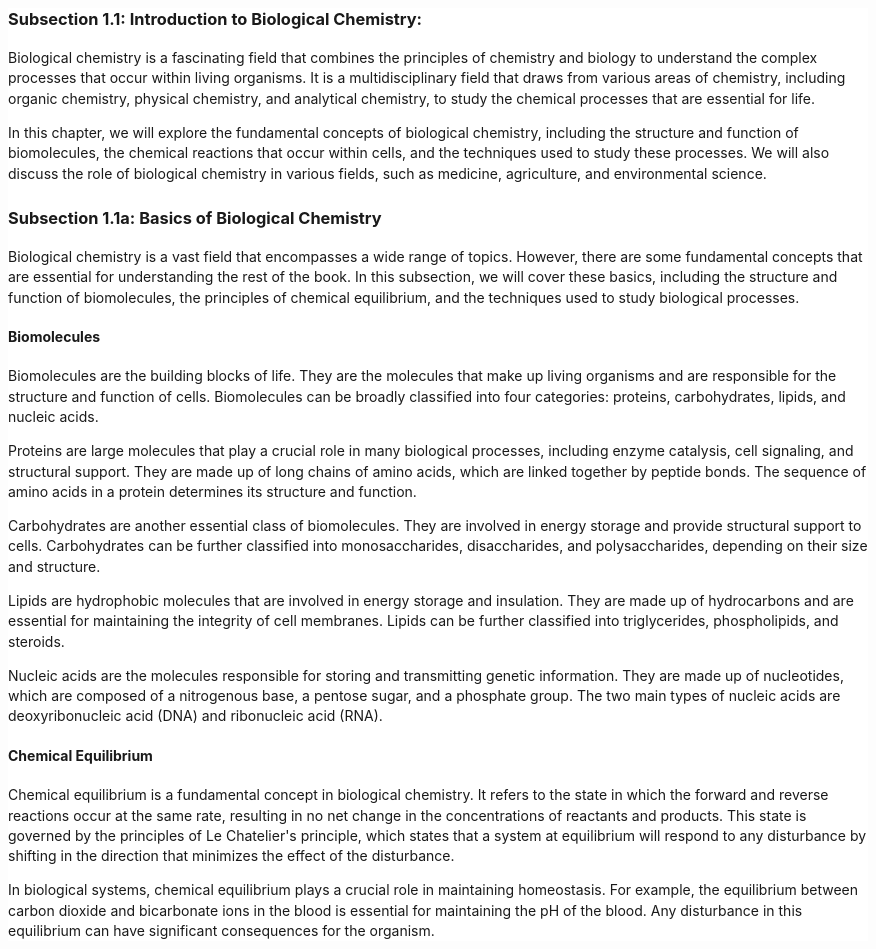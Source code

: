 ### Subsection 1.1: Introduction to Biological Chemistry:

Biological chemistry is a fascinating field that combines the principles of chemistry and biology to understand the complex processes that occur within living organisms. It is a multidisciplinary field that draws from various areas of chemistry, including organic chemistry, physical chemistry, and analytical chemistry, to study the chemical processes that are essential for life.

In this chapter, we will explore the fundamental concepts of biological chemistry, including the structure and function of biomolecules, the chemical reactions that occur within cells, and the techniques used to study these processes. We will also discuss the role of biological chemistry in various fields, such as medicine, agriculture, and environmental science.

### Subsection 1.1a: Basics of Biological Chemistry

Biological chemistry is a vast field that encompasses a wide range of topics. However, there are some fundamental concepts that are essential for understanding the rest of the book. In this subsection, we will cover these basics, including the structure and function of biomolecules, the principles of chemical equilibrium, and the techniques used to study biological processes.

#### Biomolecules

Biomolecules are the building blocks of life. They are the molecules that make up living organisms and are responsible for the structure and function of cells. Biomolecules can be broadly classified into four categories: proteins, carbohydrates, lipids, and nucleic acids.

Proteins are large molecules that play a crucial role in many biological processes, including enzyme catalysis, cell signaling, and structural support. They are made up of long chains of amino acids, which are linked together by peptide bonds. The sequence of amino acids in a protein determines its structure and function.

Carbohydrates are another essential class of biomolecules. They are involved in energy storage and provide structural support to cells. Carbohydrates can be further classified into monosaccharides, disaccharides, and polysaccharides, depending on their size and structure.

Lipids are hydrophobic molecules that are involved in energy storage and insulation. They are made up of hydrocarbons and are essential for maintaining the integrity of cell membranes. Lipids can be further classified into triglycerides, phospholipids, and steroids.

Nucleic acids are the molecules responsible for storing and transmitting genetic information. They are made up of nucleotides, which are composed of a nitrogenous base, a pentose sugar, and a phosphate group. The two main types of nucleic acids are deoxyribonucleic acid (DNA) and ribonucleic acid (RNA).

#### Chemical Equilibrium

Chemical equilibrium is a fundamental concept in biological chemistry. It refers to the state in which the forward and reverse reactions occur at the same rate, resulting in no net change in the concentrations of reactants and products. This state is governed by the principles of Le Chatelier's principle, which states that a system at equilibrium will respond to any disturbance by shifting in the direction that minimizes the effect of the disturbance.

In biological systems, chemical equilibrium plays a crucial role in maintaining homeostasis. For example, the equilibrium between carbon dioxide and bicarbonate ions in the blood is essential for maintaining the pH of the blood. Any disturbance in this equilibrium can have significant consequences for the organism.
